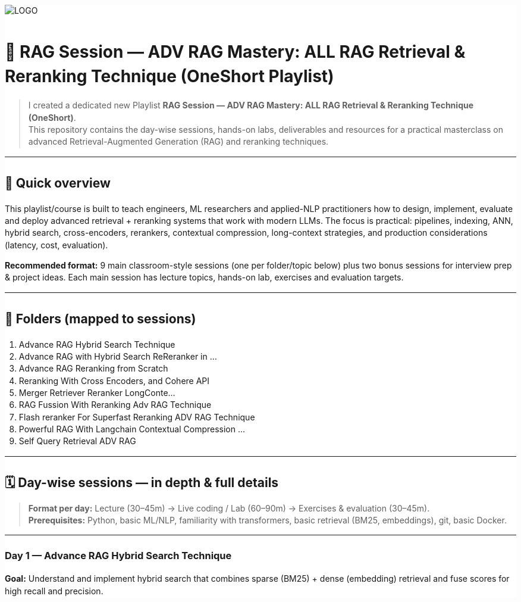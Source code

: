       
<img width="1536" height="1024" alt="LOGO" src="https://github.com/user-attachments/assets/aaaad2c3-19f1-4735-bb4d-f0b323cfa6e5" />


# 🎯 RAG Session — **ADV RAG Mastery: ALL RAG Retrieval & Reranking Technique (OneShort Playlist)**

> I created a dedicated new Playlist **RAG Session — ADV RAG Mastery: ALL RAG Retrieval & Reranking Technique (OneShort)**.  
> This repository contains the day-wise sessions, hands-on labs, deliverables and resources for a practical masterclass on advanced Retrieval-Augmented Generation (RAG) and reranking techniques.

---

## 🔎 Quick overview
This playlist/course is built to teach engineers, ML researchers and applied-NLP practitioners how to design, implement, evaluate and deploy advanced retrieval + reranking systems that work with modern LLMs. The focus is practical: pipelines, indexing, ANN, hybrid search, cross-encoders, rerankers, contextual compression, long-context strategies, and production considerations (latency, cost, evaluation).

**Recommended format:** 9 main classroom-style sessions (one per folder/topic below) plus two bonus sessions for interview prep & project ideas. Each main session has lecture topics, hands-on lab, exercises and evaluation targets.

---

## 📂 Folders (mapped to sessions)
1. Advance RAG Hybrid Search Technique  
2. Advance RAG with Hybrid Search ReReranker in …  
3. Advance RAG Reranking from Scratch  
4. Reranking With Cross Encoders, and Cohere API  
5. Merger Retriever Reranker LongConte…  
6. RAG Fussion With Reranking Adv RAG Technique  
7. Flash reranker For Superfast Reranking ADV RAG Technique  
8. Powerful RAG With Langchain Contextual Compression …  
9. Self Query Retrieval ADV RAG

---

## 🗓 Day-wise sessions — in depth & full details

> **Format per day:** Lecture (30–45m) → Live coding / Lab (60–90m) → Exercises & evaluation (30–45m).  
> **Prerequisites:** Python, basic ML/NLP, familiarity with transformers, basic retrieval (BM25, embeddings), git, basic Docker.

---

### Day 1 — **Advance RAG Hybrid Search Technique**
**Goal:** Understand and implement hybrid search that combines sparse (BM25) + dense (embedding) retrieval and fuse scores for high recall and precision.
